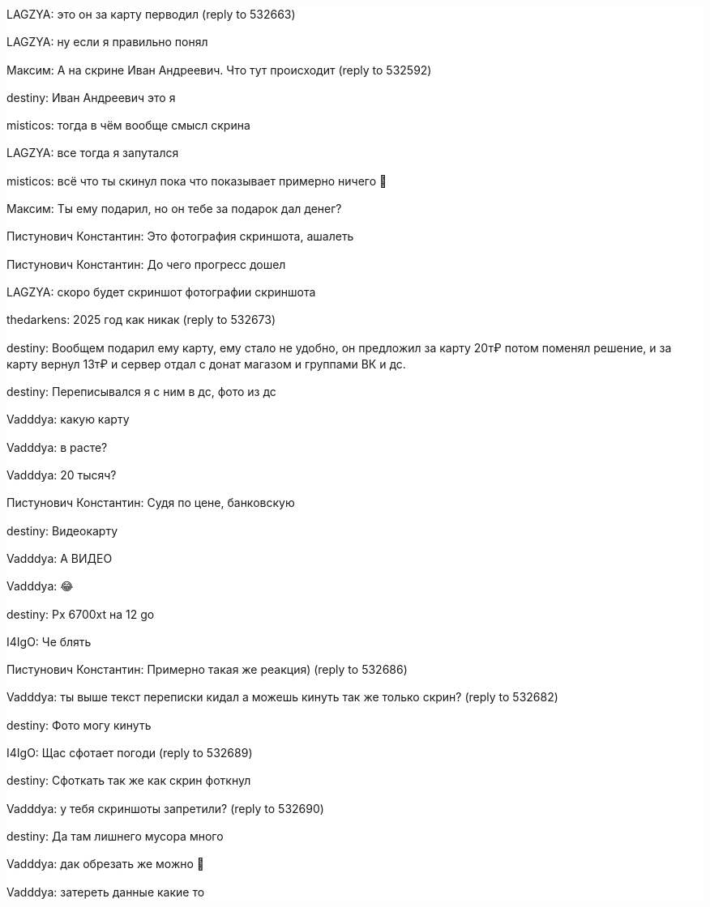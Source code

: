 LAGZYA: это он за карту перводил (reply to 532663)

LAGZYA: ну если я правильно понял

Максим: А на скрине Иван Андреевич. Что тут происходит (reply to 532592)

destiny: Иван Андреевич это я

misticos: тогда в чём вообще смысл скрина

LAGZYA: все тогда я запутался

misticos: всё что ты скинул пока что показывает примерно ничего 🥲

Максим: Ты ему подарил, но он тебе за подарок дал денег?

Пистунович Константин: Это фотография скриншота, ашалеть

Пистунович Константин: До чего прогресс дошел

LAGZYA: скоро будет скриншот фотографии скриншота

thedarkens: 2025 год как никак (reply to 532673)

destiny: Вообщем подарил ему карту, ему стало не удобно, он предложил за карту 20т₽ потом поменял решение, и за карту вернул 13т₽ и сервер отдал с донат магазом и группами ВК и дс.

destiny: Переписывался я с ним в дс, фото из дс

Vadddya: какую карту

Vadddya: в расте?

Vadddya: 20 тысяч?

Пистунович Константин: Судя по цене, банковскую

destiny: Видеокарту

Vadddya: А ВИДЕО

Vadddya: 😂

destiny: Рх 6700xt на 12 go

I4IgO: Че блять

Пистунович Константин: Примерно такая же реакция) (reply to 532686)

Vadddya: ты выше текст переписки кидал а можешь кинуть так же только скрин? (reply to 532682)

destiny: Фото могу кинуть

I4IgO: Щас сфотает погоди (reply to 532689)

destiny: Сфоткать так же как скрин фоткнул

Vadddya: у тебя скриншоты запретили? (reply to 532690)

destiny: Да там лишнего мусора много

Vadddya: дак обрезать же можно 🥵

Vadddya: затереть данные какие то

